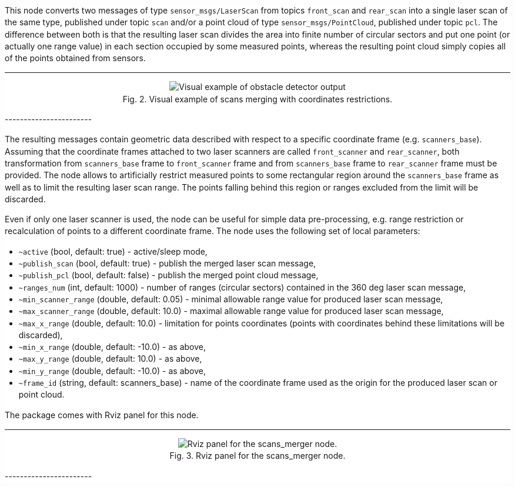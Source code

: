 This node converts two messages of type `sensor_msgs/LaserScan` from topics `front_scan` and `rear_scan` into a single laser scan of the same type, published under topic `scan` and/or a point cloud of type `sensor_msgs/PointCloud`, published under topic `pcl`. The difference between both is that the resulting laser scan divides the area into finite number of circular sectors and put one point (or actually one range value) in each section occupied by some measured points, whereas the resulting point cloud simply copies all of the points obtained from sensors.

-----------------------
<p align="center">
  <img src="https://cloud.githubusercontent.com/assets/1482514/16087445/4af50edc-3323-11e6-88c7-c7ee12b6d63b.gif" alt="Visual example of obstacle detector output"/>
  <br/>
  Fig. 2. Visual example of scans merging with coordinates restrictions.
</p>
-----------------------

The resulting messages contain geometric data described with respect to a specific coordinate frame (e.g. `scanners_base`). Assuming that the coordinate frames attached to two laser scanners are called `front_scanner` and `rear_scanner`, both transformation from `scanners_base` frame to `front_scanner` frame and from `scanners_base` frame to `rear_scanner` frame must be provided. The node allows to artificially restrict measured points to some rectangular region around the `scanners_base` frame as well as to limit the resulting laser scan range. The points falling behind this region or ranges excluded from the limit will be discarded.

Even if only one laser scanner is used, the node can be useful for simple data pre-processing, e.g. range restriction or recalculation of points to a different coordinate frame. The node uses the following set of local parameters:

* `~active` (bool, default: true) - active/sleep mode,
* `~publish_scan` (bool, default: true) - publish the merged laser scan message,
* `~publish_pcl` (bool, default: false) - publish the merged point cloud message,
* `~ranges_num` (int, default: 1000) - number of ranges (circular sectors) contained in the 360 deg laser scan message,
* `~min_scanner_range` (double, default: 0.05) - minimal allowable range value for produced laser scan message,
* `~max_scanner_range` (double, default: 10.0) - maximal allowable range value for produced laser scan message,
* `~max_x_range` (double, default: 10.0) - limitation for points coordinates (points with coordinates behind these limitations will be discarded),
* `~min_x_range` (double, default: -10.0) - as above,
* `~max_y_range` (double, default: 10.0) - as above,
* `~min_y_range` (double, default: -10.0) - as above,
* `~frame_id` (string, default: scanners_base) - name of the coordinate frame used as the origin for the produced laser scan or point cloud.

The package comes with Rviz panel for this node.

-----------------------
<p align="center">
  <img src="https://cloud.githubusercontent.com/assets/1482514/20277146/a5969a7e-aa9f-11e6-992a-2f8aee8072e7.png" alt="Rviz panel for the scans_merger node."/>
  <br/>
  Fig. 3. Rviz panel for the scans_merger node.
</p>
-----------------------

